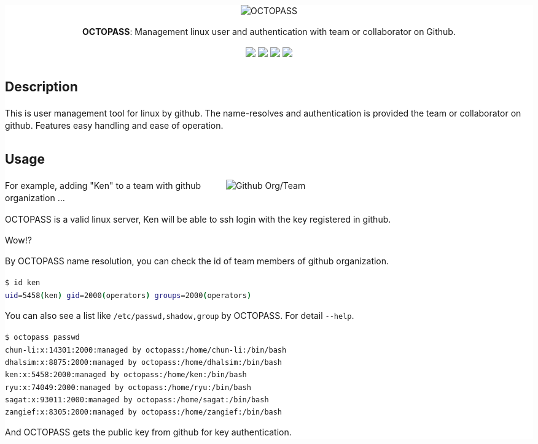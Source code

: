 <p align="center">
  <img alt="OCTOPASS" src="https://github.com/linyows/octopass/blob/master/misc/octopass-logo-plain.png?raw=true" width="500">
</p>

<p align="center">
  <strong>OCTOPASS</strong>: Management linux user and authentication with team or collaborator on Github.
</p>

<p align="center">
  <a href="https://gitter.im/linyows/octopass" title="gitter"><img src="https://img.shields.io/gitter/room/nwjs/nw.js.svg?style=for-the-badge"></a>
  <a href="https://travis-ci.org/linyows/octopass" title="travis"><img src="https://img.shields.io/travis/linyows/octopass.svg?style=for-the-badge"></a>
  <a href="https://github.com/linyows/octopass/releases" title="GitHub release"><img src="http://img.shields.io/github/release/linyows/octopass.svg?style=for-the-badge"></a>
  <a href="https://github.com/linyows/octopass/blob/master/LICENSE" title="MIT License"><img src="https://img.shields.io/badge/license-GPLv3-blue.svg?style=for-the-badge"></a>
</p>

Description
-----------

This is user management tool for linux by github.
The name-resolves and authentication is provided the team or collaborator on github.
Features easy handling and ease of operation.

Usage
-----

<img alt="Github Org/Team" src="https://github.com/linyows/octopass/blob/master/misc/github-org-team.png?raw=true" width="500" align="right">

For example, adding "Ken" to a team with github organization ...

OCTOPASS is a valid linux server, Ken will be able to ssh login with the key registered in github.

Wow!?

By OCTOPASS name resolution, you can check the id of team members of github organization.

```sh
$ id ken
uid=5458(ken) gid=2000(operators) groups=2000(operators)
```
You can also see a list like `/etc/passwd,shadow,group` by OCTOPASS.
For detail `--help`.

```sh
$ octopass passwd
chun-li:x:14301:2000:managed by octopass:/home/chun-li:/bin/bash
dhalsim:x:8875:2000:managed by octopass:/home/dhalsim:/bin/bash
ken:x:5458:2000:managed by octopass:/home/ken:/bin/bash
ryu:x:74049:2000:managed by octopass:/home/ryu:/bin/bash
sagat:x:93011:2000:managed by octopass:/home/sagat:/bin/bash
zangief:x:8305:2000:managed by octopass:/home/zangief:/bin/bash
```

And OCTOPASS gets the public key from github for key authentication.
